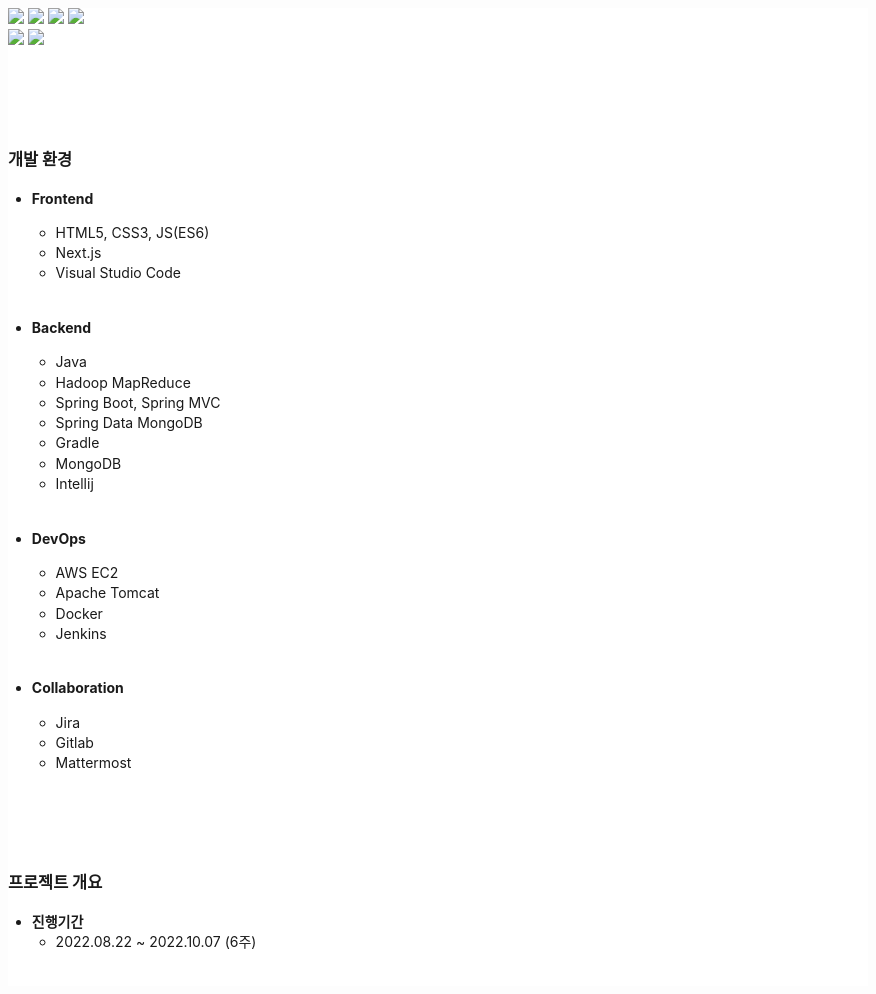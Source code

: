   <img src="https://img.shields.io/badge/javascript-F7DF1E?style=for-the-badge&logo=javascript&logoColor=black"> 
  <img src="https://img.shields.io/badge/jquery-0769AD?style=for-the-badge&logo=jquery&logoColor=white">       
  <img src="https://img.shields.io/badge/react-61DAFB?style=for-the-badge&logo=react&logoColor=black"> 
  <img src="https://img.shields.io/badge/node.js-339933?style=for-the-badge&logo=Node.js&logoColor=white">
<br>
  <img src="https://img.shields.io/badge/github-181717?style=for-the-badge&logo=github&logoColor=white">
  <img src="https://img.shields.io/badge/git-F05032?style=for-the-badge&logo=git&logoColor=white">
</div>

<br/><br/><br/>

### 개발 환경
- **Frontend**
  - HTML5, CSS3, JS(ES6)
  - Next.js
  - Visual Studio Code
  
  <br/>

- **Backend**
  - Java
  - Hadoop MapReduce
  - Spring Boot, Spring MVC
  - Spring Data MongoDB
  - Gradle
  - MongoDB
  - Intellij

  <br/>
  
- **DevOps**
  - AWS EC2
  - Apache Tomcat
  - Docker
  - Jenkins

  <br/>

- **Collaboration**
  - Jira
  - Gitlab
  - Mattermost

<br/><br/><br/>

### 프로젝트 개요
- **진행기간**
  - 2022.08.22 ~ 2022.10.07 (6주)

<br/>
